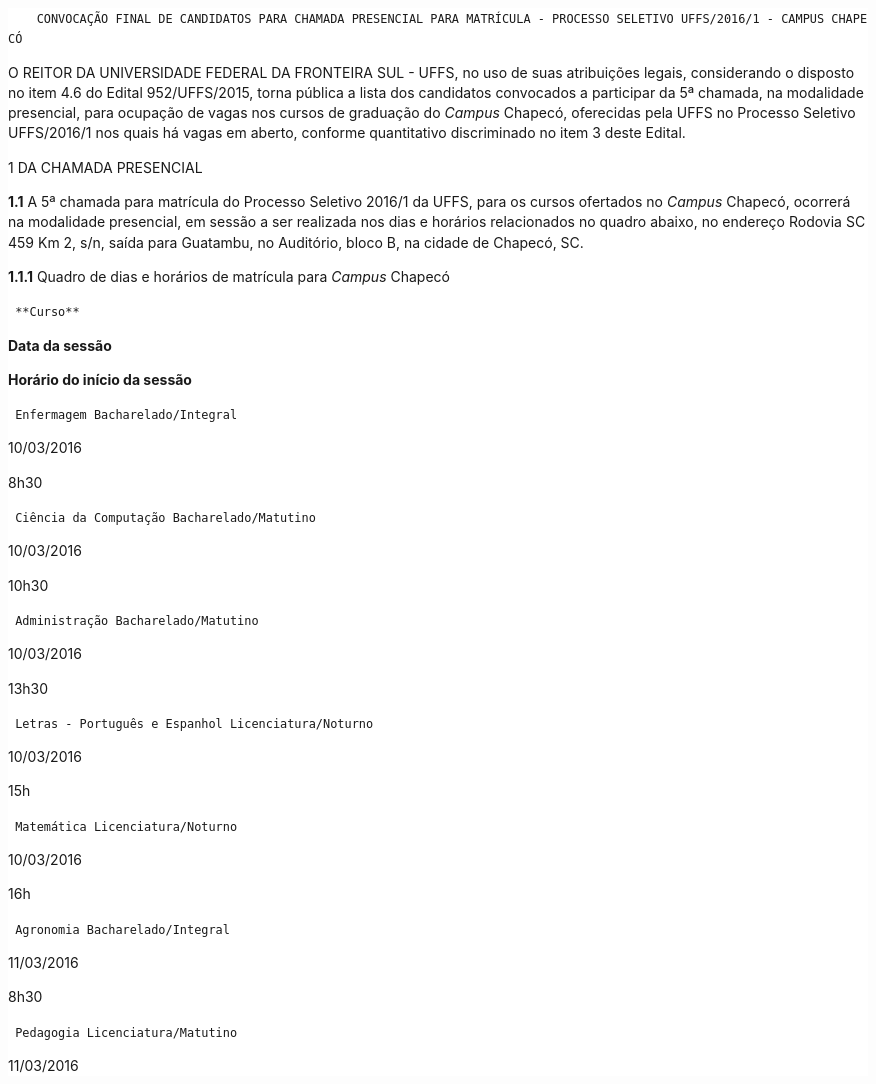         CONVOCAÇÃO FINAL DE CANDIDATOS PARA CHAMADA PRESENCIAL PARA MATRÍCULA - PROCESSO SELETIVO UFFS/2016/1 - CAMPUS CHAPECÓ  

O REITOR DA UNIVERSIDADE FEDERAL DA FRONTEIRA SUL - UFFS, no uso de suas atribuições legais, considerando o disposto no item 4.6 do Edital 952/UFFS/2015, torna pública a lista dos candidatos convocados a participar da 5ª chamada, na modalidade presencial, para ocupação de vagas nos cursos de graduação do *Campus* Chapecó, oferecidas pela UFFS no Processo Seletivo UFFS/2016/1 nos quais há vagas em aberto, conforme quantitativo discriminado no item 3 deste Edital.

 1 DA CHAMADA PRESENCIAL

 **1.1** A 5ª chamada para matrícula do Processo Seletivo 2016/1 da UFFS, para os cursos ofertados no *Campus* Chapecó, ocorrerá na modalidade presencial, em sessão a ser realizada nos dias e horários relacionados no quadro abaixo, no endereço Rodovia SC 459 Km 2, s/n, saída para Guatambu, no Auditório, bloco B, na cidade de Chapecó, SC.

 **1.1.1** Quadro de dias e horários de matrícula para *Campus* Chapecó

     **Curso**

   **Data da sessão**

   **Horário do início da sessão**

     Enfermagem Bacharelado/Integral

   10/03/2016

   8h30

     Ciência da Computação Bacharelado/Matutino

   10/03/2016

   10h30

     Administração Bacharelado/Matutino

   10/03/2016

   13h30

     Letras - Português e Espanhol Licenciatura/Noturno

   10/03/2016

   15h

     Matemática Licenciatura/Noturno

   10/03/2016

   16h

     Agronomia Bacharelado/Integral

   11/03/2016

   8h30

     Pedagogia Licenciatura/Matutino

   11/03/2016
